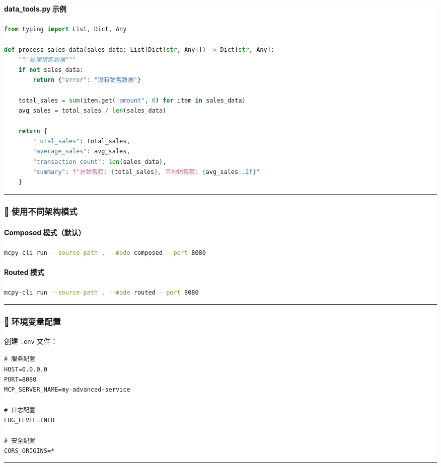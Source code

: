 #### data_tools.py 示例

```python
from typing import List, Dict, Any

def process_sales_data(sales_data: List[Dict[str, Any]]) -> Dict[str, Any]:
    """处理销售数据"""
    if not sales_data:
        return {"error": "没有销售数据"}
  
    total_sales = sum(item.get("amount", 0) for item in sales_data)
    avg_sales = total_sales / len(sales_data)
  
    return {
        "total_sales": total_sales,
        "average_sales": avg_sales,
        "transaction_count": len(sales_data),
        "summary": f"总销售额: {total_sales}, 平均销售额: {avg_sales:.2f}"
    }
```

---

### 🔄 使用不同架构模式

#### Composed 模式（默认）

```bash
mcpy-cli run --source-path . --mode composed --port 8080
```

#### Routed 模式

```bash
mcpy-cli run --source-path . --mode routed --port 8080
```

---

### 📄 环境变量配置

创建 `.env` 文件：

```env
# 服务配置
HOST=0.0.0.0
PORT=8080
MCP_SERVER_NAME=my-advanced-service

# 日志配置
LOG_LEVEL=INFO

# 安全配置
CORS_ORIGINS=*
```

---